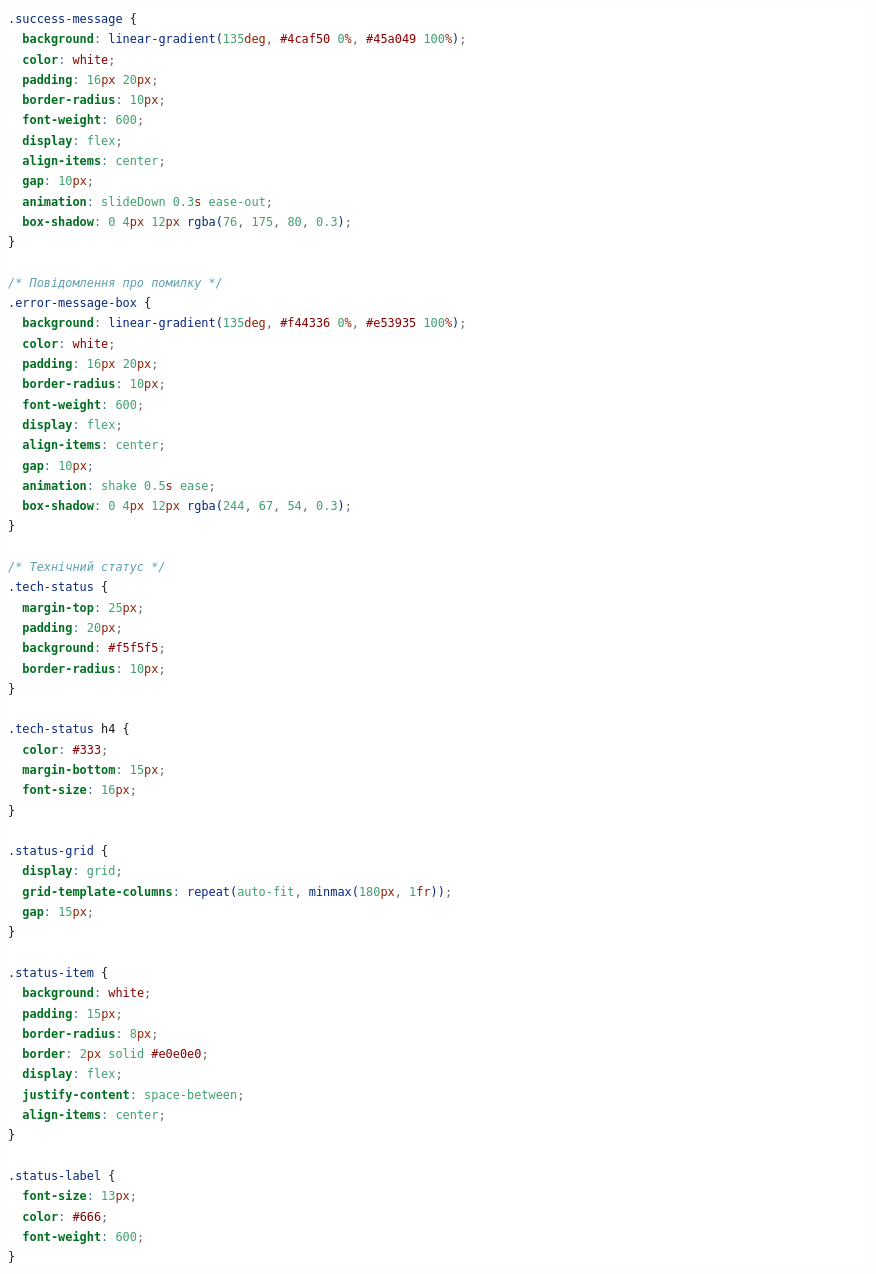 ```css
.success-message {
  background: linear-gradient(135deg, #4caf50 0%, #45a049 100%);
  color: white;
  padding: 16px 20px;
  border-radius: 10px;
  font-weight: 600;
  display: flex;
  align-items: center;
  gap: 10px;
  animation: slideDown 0.3s ease-out;
  box-shadow: 0 4px 12px rgba(76, 175, 80, 0.3);
}

/* Повідомлення про помилку */
.error-message-box {
  background: linear-gradient(135deg, #f44336 0%, #e53935 100%);
  color: white;
  padding: 16px 20px;
  border-radius: 10px;
  font-weight: 600;
  display: flex;
  align-items: center;
  gap: 10px;
  animation: shake 0.5s ease;
  box-shadow: 0 4px 12px rgba(244, 67, 54, 0.3);
}

/* Технічний статус */
.tech-status {
  margin-top: 25px;
  padding: 20px;
  background: #f5f5f5;
  border-radius: 10px;
}

.tech-status h4 {
  color: #333;
  margin-bottom: 15px;
  font-size: 16px;
}

.status-grid {
  display: grid;
  grid-template-columns: repeat(auto-fit, minmax(180px, 1fr));
  gap: 15px;
}

.status-item {
  background: white;
  padding: 15px;
  border-radius: 8px;
  border: 2px solid #e0e0e0;
  display: flex;
  justify-content: space-between;
  align-items: center;
}

.status-label {
  font-size: 13px;
  color: #666;
  font-weight: 600;
}

```